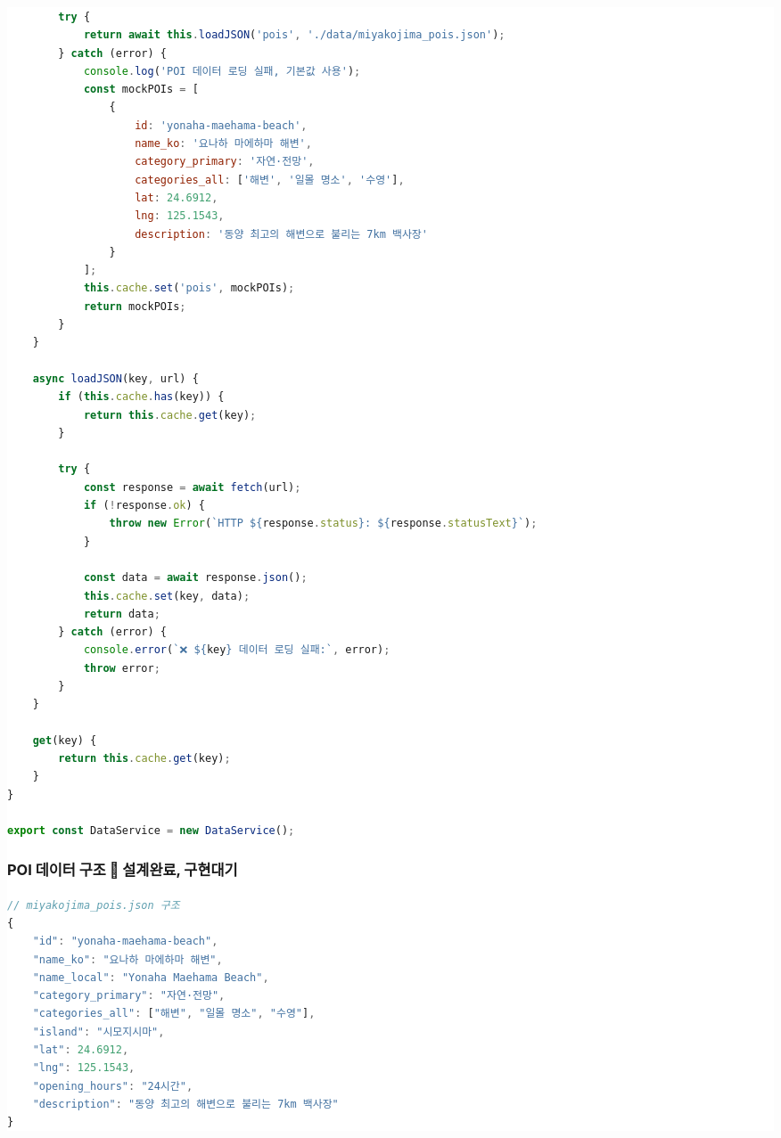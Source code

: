 ```javascript
        try {
            return await this.loadJSON('pois', './data/miyakojima_pois.json');
        } catch (error) {
            console.log('POI 데이터 로딩 실패, 기본값 사용');
            const mockPOIs = [
                {
                    id: 'yonaha-maehama-beach',
                    name_ko: '요나하 마에하마 해변',
                    category_primary: '자연·전망',
                    categories_all: ['해변', '일몰 명소', '수영'],
                    lat: 24.6912,
                    lng: 125.1543,
                    description: '동양 최고의 해변으로 불리는 7km 백사장'
                }
            ];
            this.cache.set('pois', mockPOIs);
            return mockPOIs;
        }
    }

    async loadJSON(key, url) {
        if (this.cache.has(key)) {
            return this.cache.get(key);
        }

        try {
            const response = await fetch(url);
            if (!response.ok) {
                throw new Error(`HTTP ${response.status}: ${response.statusText}`);
            }

            const data = await response.json();
            this.cache.set(key, data);
            return data;
        } catch (error) {
            console.error(`❌ ${key} 데이터 로딩 실패:`, error);
            throw error;
        }
    }

    get(key) {
        return this.cache.get(key);
    }
}

export const DataService = new DataService();
```

### **POI 데이터 구조** 📝 **설계완료, 구현대기**
```javascript
// miyakojima_pois.json 구조
{
    "id": "yonaha-maehama-beach",
    "name_ko": "요나하 마에하마 해변",
    "name_local": "Yonaha Maehama Beach",
    "category_primary": "자연·전망",
    "categories_all": ["해변", "일몰 명소", "수영"],
    "island": "시모지시마",
    "lat": 24.6912,
    "lng": 125.1543,
    "opening_hours": "24시간",
    "description": "동양 최고의 해변으로 불리는 7km 백사장"
}
```